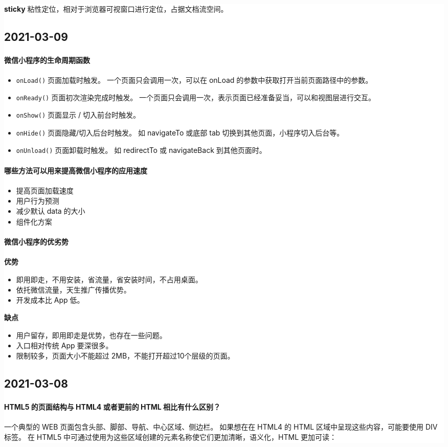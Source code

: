 **sticky**
粘性定位，相对于浏览器可视窗口进行定位，占据文档流空间。

## 2021-03-09

#### 微信小程序的生命周期函数

- `onLoad()`
  页面加载时触发。
  一个页面只会调用一次，可以在 onLoad 的参数中获取打开当前页面路径中的参数。

- `onReady()`
  页面初次渲染完成时触发。
  一个页面只会调用一次，表示页面已经准备妥当，可以和视图层进行交互。

- `onShow()`
  页面显示 / 切入前台时触发。

- `onHide()`
  页面隐藏/切入后台时触发。
  如 navigateTo 或底部 tab 切换到其他页面，小程序切入后台等。

- `onUnload()`
  页面卸载时触发。
  如 redirectTo 或 navigateBack 到其他页面时。

#### 哪些方法可以用来提高微信小程序的应用速度

- 提高页面加载速度
- 用户行为预测
- 减少默认 data 的大小
- 组件化方案

#### 微信小程序的优劣势

**优势**

- 即用即走，不用安装，省流量，省安装时间，不占用桌面。
- 依托微信流量，天生推广传播优势。
- 开发成本比 App 低。

**缺点**

- 用户留存，即用即走是优势，也存在一些问题。
- 入口相对传统 App 要深很多。
- 限制较多，页面大小不能超过 2MB，不能打开超过10个层级的页面。

## 2021-03-08

#### HTML5 的页面结构与 HTML4 或者更前的 HTML 相比有什么区别？

一个典型的 WEB 页面包含头部、脚部、导航、中心区域、侧边栏。
如果想在在 HTML4 的 HTML 区域中呈现这些内容，可能要使用 DIV 标签。
在 HTML5 中可通过使用为这些区域创建的元素名称使它们更加清晰，语义化，HTML 更加可读：
